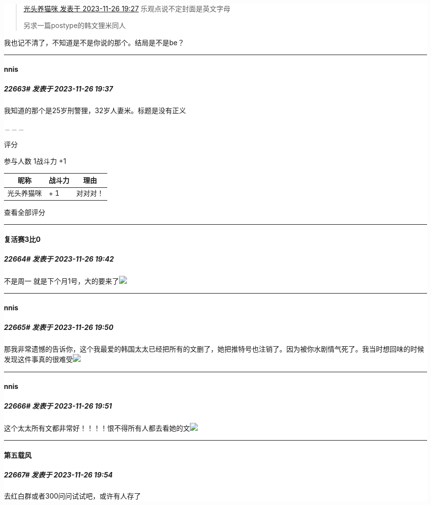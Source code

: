 <blockquote><a href="httphttps://bbs.saraba1st.com/2b/forum.php?mod=redirect&amp;goto=findpost&amp;pid=63144309&amp;ptid=2138751" target="_blank">光头养猫咪 发表于 2023-11-26 19:27</a>
乐观点说不定封面是英文字母

另求一篇postype的韩文狸米同人</blockquote>
我也记不清了，不知道是不是你说的那个。结局是不是be？

*****

####  nnis  
##### 22663#       发表于 2023-11-26 19:37

我知道的那个是25岁刑警狸，32岁人妻米。标题是没有正义

﹍﹍﹍

评分

 参与人数 1战斗力 +1

|昵称|战斗力|理由|
|----|---|---|
| 光头养猫咪| + 1|对对对！|

查看全部评分

*****

####  复活赛3比0  
##### 22664#       发表于 2023-11-26 19:42

不是周一 就是下个月1号，大的要来了<img src="https://static.saraba1st.com/image/smiley/face2017/037.png" referrerpolicy="no-referrer">


*****

####  nnis  
##### 22665#       发表于 2023-11-26 19:50

那我非常遗憾的告诉你，这个我最爱的韩国太太已经把所有的文删了，她把推特号也注销了。因为被你水剧情气死了。我当时想回味的时候发现这件事真的很难受<img src="https://static.saraba1st.com/image/smiley/face2017/138.png" referrerpolicy="no-referrer">

*****

####  nnis  
##### 22666#       发表于 2023-11-26 19:51

这个太太所有文都非常好！！！！恨不得所有人都去看她的文<img src="https://static.saraba1st.com/image/smiley/face2017/138.png" referrerpolicy="no-referrer">


*****

####  第五载风  
##### 22667#       发表于 2023-11-26 19:54

去红白群或者300问问试试吧，或许有人存了
